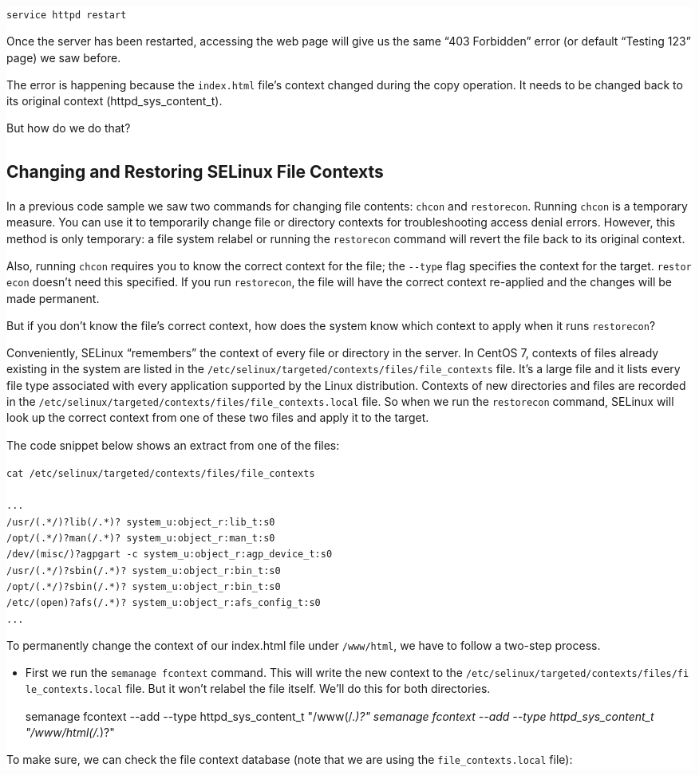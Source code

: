     service httpd restart

Once the server has been restarted, accessing the web page will give us the same “403 Forbidden” error (or default “Testing 123” page) we saw before.

The error is happening because the `index.html` file’s context changed during the copy operation. It needs to be changed back to its original context (httpd\_sys\_content\_t).

But how do we do that?

## Changing and Restoring SELinux File Contexts

In a previous code sample we saw two commands for changing file contents: `chcon` and `restorecon`. Running `chcon` is a temporary measure. You can use it to temporarily change file or directory contexts for troubleshooting access denial errors. However, this method is only temporary: a file system relabel or running the `restorecon` command will revert the file back to its original context.

Also, running `chcon` requires you to know the correct context for the file; the `--type` flag specifies the context for the target. `restorecon` doesn’t need this specified. If you run `restorecon`, the file will have the correct context re-applied and the changes will be made permanent.

But if you don’t know the file’s correct context, how does the system know which context to apply when it runs `restorecon`?

Conveniently, SELinux “remembers” the context of every file or directory in the server. In CentOS 7, contexts of files already existing in the system are listed in the `/etc/selinux/targeted/contexts/files/file_contexts` file. It’s a large file and it lists every file type associated with every application supported by the Linux distribution. Contexts of new directories and files are recorded in the `/etc/selinux/targeted/contexts/files/file_contexts.local` file. So when we run the `restorecon` command, SELinux will look up the correct context from one of these two files and apply it to the target.

The code snippet below shows an extract from one of the files:

    cat /etc/selinux/targeted/contexts/files/file_contexts

    ...
    /usr/(.*/)?lib(/.*)? system_u:object_r:lib_t:s0
    /opt/(.*/)?man(/.*)? system_u:object_r:man_t:s0
    /dev/(misc/)?agpgart -c system_u:object_r:agp_device_t:s0
    /usr/(.*/)?sbin(/.*)? system_u:object_r:bin_t:s0
    /opt/(.*/)?sbin(/.*)? system_u:object_r:bin_t:s0
    /etc/(open)?afs(/.*)? system_u:object_r:afs_config_t:s0
    ...

To permanently change the context of our index.html file under `/www/html`, we have to follow a two-step process.

- First we run the `semanage fcontext` command. This will write the new context to the `/etc/selinux/targeted/contexts/files/file_contexts.local` file. But it won’t relabel the file itself. We’ll do this for both directories.

    semanage fcontext --add --type httpd_sys_content_t "/www(/.*)?"
    semanage fcontext --add --type httpd_sys_content_t "/www/html(/.*)?"

To make sure, we can check the file context database (note that we are using the `file_contexts.local` file):
